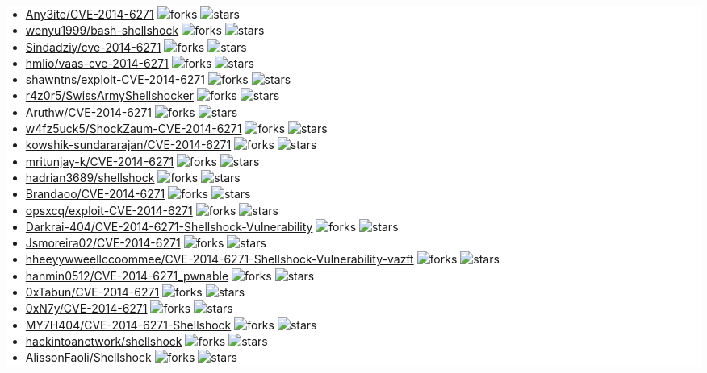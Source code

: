 - [Any3ite/CVE-2014-6271](https://github.com/Any3ite/CVE-2014-6271)	<img alt="forks" src="https://img.shields.io/github/forks/Any3ite/CVE-2014-6271">	<img alt="stars" src="https://img.shields.io/github/stars/Any3ite/CVE-2014-6271">
- [wenyu1999/bash-shellshock](https://github.com/wenyu1999/bash-shellshock)	<img alt="forks" src="https://img.shields.io/github/forks/wenyu1999/bash-shellshock">	<img alt="stars" src="https://img.shields.io/github/stars/wenyu1999/bash-shellshock">
- [Sindadziy/cve-2014-6271](https://github.com/Sindadziy/cve-2014-6271)	<img alt="forks" src="https://img.shields.io/github/forks/Sindadziy/cve-2014-6271">	<img alt="stars" src="https://img.shields.io/github/stars/Sindadziy/cve-2014-6271">
- [hmlio/vaas-cve-2014-6271](https://github.com/hmlio/vaas-cve-2014-6271)	<img alt="forks" src="https://img.shields.io/github/forks/hmlio/vaas-cve-2014-6271">	<img alt="stars" src="https://img.shields.io/github/stars/hmlio/vaas-cve-2014-6271">
- [shawntns/exploit-CVE-2014-6271](https://github.com/shawntns/exploit-CVE-2014-6271)	<img alt="forks" src="https://img.shields.io/github/forks/shawntns/exploit-CVE-2014-6271">	<img alt="stars" src="https://img.shields.io/github/stars/shawntns/exploit-CVE-2014-6271">
- [r4z0r5/SwissArmyShellshocker](https://github.com/r4z0r5/SwissArmyShellshocker)	<img alt="forks" src="https://img.shields.io/github/forks/r4z0r5/SwissArmyShellshocker">	<img alt="stars" src="https://img.shields.io/github/stars/r4z0r5/SwissArmyShellshocker">
- [Aruthw/CVE-2014-6271](https://github.com/Aruthw/CVE-2014-6271)	<img alt="forks" src="https://img.shields.io/github/forks/Aruthw/CVE-2014-6271">	<img alt="stars" src="https://img.shields.io/github/stars/Aruthw/CVE-2014-6271">
- [w4fz5uck5/ShockZaum-CVE-2014-6271](https://github.com/w4fz5uck5/ShockZaum-CVE-2014-6271)	<img alt="forks" src="https://img.shields.io/github/forks/w4fz5uck5/ShockZaum-CVE-2014-6271">	<img alt="stars" src="https://img.shields.io/github/stars/w4fz5uck5/ShockZaum-CVE-2014-6271">
- [kowshik-sundararajan/CVE-2014-6271](https://github.com/kowshik-sundararajan/CVE-2014-6271)	<img alt="forks" src="https://img.shields.io/github/forks/kowshik-sundararajan/CVE-2014-6271">	<img alt="stars" src="https://img.shields.io/github/stars/kowshik-sundararajan/CVE-2014-6271">
- [mritunjay-k/CVE-2014-6271](https://github.com/mritunjay-k/CVE-2014-6271)	<img alt="forks" src="https://img.shields.io/github/forks/mritunjay-k/CVE-2014-6271">	<img alt="stars" src="https://img.shields.io/github/stars/mritunjay-k/CVE-2014-6271">
- [hadrian3689/shellshock](https://github.com/hadrian3689/shellshock)	<img alt="forks" src="https://img.shields.io/github/forks/hadrian3689/shellshock">	<img alt="stars" src="https://img.shields.io/github/stars/hadrian3689/shellshock">
- [Brandaoo/CVE-2014-6271](https://github.com/Brandaoo/CVE-2014-6271)	<img alt="forks" src="https://img.shields.io/github/forks/Brandaoo/CVE-2014-6271">	<img alt="stars" src="https://img.shields.io/github/stars/Brandaoo/CVE-2014-6271">
- [opsxcq/exploit-CVE-2014-6271](https://github.com/opsxcq/exploit-CVE-2014-6271)	<img alt="forks" src="https://img.shields.io/github/forks/opsxcq/exploit-CVE-2014-6271">	<img alt="stars" src="https://img.shields.io/github/stars/opsxcq/exploit-CVE-2014-6271">
- [Darkrai-404/CVE-2014-6271-Shellshock-Vulnerability](https://github.com/Darkrai-404/CVE-2014-6271-Shellshock-Vulnerability)	<img alt="forks" src="https://img.shields.io/github/forks/Darkrai-404/CVE-2014-6271-Shellshock-Vulnerability">	<img alt="stars" src="https://img.shields.io/github/stars/Darkrai-404/CVE-2014-6271-Shellshock-Vulnerability">
- [Jsmoreira02/CVE-2014-6271](https://github.com/Jsmoreira02/CVE-2014-6271)	<img alt="forks" src="https://img.shields.io/github/forks/Jsmoreira02/CVE-2014-6271">	<img alt="stars" src="https://img.shields.io/github/stars/Jsmoreira02/CVE-2014-6271">
- [hheeyywweellccoommee/CVE-2014-6271-Shellshock-Vulnerability-vazft](https://github.com/hheeyywweellccoommee/CVE-2014-6271-Shellshock-Vulnerability-vazft)	<img alt="forks" src="https://img.shields.io/github/forks/hheeyywweellccoommee/CVE-2014-6271-Shellshock-Vulnerability-vazft">	<img alt="stars" src="https://img.shields.io/github/stars/hheeyywweellccoommee/CVE-2014-6271-Shellshock-Vulnerability-vazft">
- [hanmin0512/CVE-2014-6271_pwnable](https://github.com/hanmin0512/CVE-2014-6271_pwnable)	<img alt="forks" src="https://img.shields.io/github/forks/hanmin0512/CVE-2014-6271_pwnable">	<img alt="stars" src="https://img.shields.io/github/stars/hanmin0512/CVE-2014-6271_pwnable">
- [0xTabun/CVE-2014-6271](https://github.com/0xTabun/CVE-2014-6271)	<img alt="forks" src="https://img.shields.io/github/forks/0xTabun/CVE-2014-6271">	<img alt="stars" src="https://img.shields.io/github/stars/0xTabun/CVE-2014-6271">
- [0xN7y/CVE-2014-6271](https://github.com/0xN7y/CVE-2014-6271)	<img alt="forks" src="https://img.shields.io/github/forks/0xN7y/CVE-2014-6271">	<img alt="stars" src="https://img.shields.io/github/stars/0xN7y/CVE-2014-6271">
- [MY7H404/CVE-2014-6271-Shellshock](https://github.com/MY7H404/CVE-2014-6271-Shellshock)	<img alt="forks" src="https://img.shields.io/github/forks/MY7H404/CVE-2014-6271-Shellshock">	<img alt="stars" src="https://img.shields.io/github/stars/MY7H404/CVE-2014-6271-Shellshock">
- [hackintoanetwork/shellshock](https://github.com/hackintoanetwork/shellshock)	<img alt="forks" src="https://img.shields.io/github/forks/hackintoanetwork/shellshock">	<img alt="stars" src="https://img.shields.io/github/stars/hackintoanetwork/shellshock">
- [AlissonFaoli/Shellshock](https://github.com/AlissonFaoli/Shellshock)	<img alt="forks" src="https://img.shields.io/github/forks/AlissonFaoli/Shellshock">	<img alt="stars" src="https://img.shields.io/github/stars/AlissonFaoli/Shellshock">